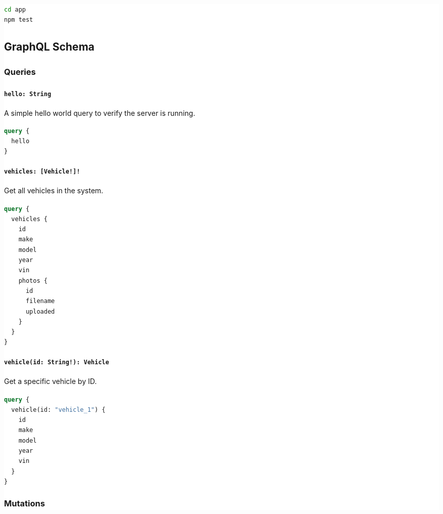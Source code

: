 ```bash
cd app
npm test
```

## GraphQL Schema

### Queries

#### `hello: String`
A simple hello world query to verify the server is running.

```graphql
query {
  hello
}
```

#### `vehicles: [Vehicle!]!`
Get all vehicles in the system.

```graphql
query {
  vehicles {
    id
    make
    model
    year
    vin
    photos {
      id
      filename
      uploaded
    }
  }
}
```

#### `vehicle(id: String!): Vehicle`
Get a specific vehicle by ID.

```graphql
query {
  vehicle(id: "vehicle_1") {
    id
    make
    model
    year
    vin
  }
}
```

### Mutations

